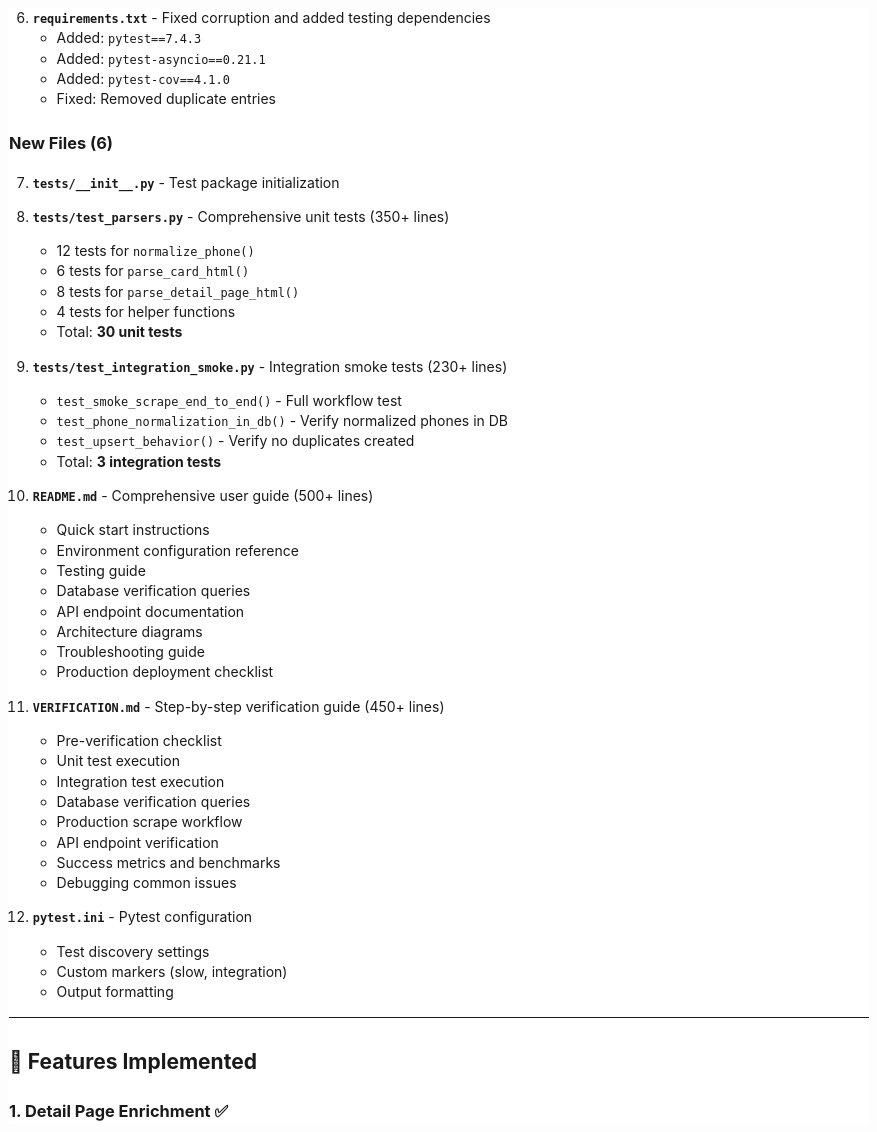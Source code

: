 6. **`requirements.txt`** - Fixed corruption and added testing dependencies
   - Added: `pytest==7.4.3`
   - Added: `pytest-asyncio==0.21.1`
   - Added: `pytest-cov==4.1.0`
   - Fixed: Removed duplicate entries

### New Files (6)

7. **`tests/__init__.py`** - Test package initialization

8. **`tests/test_parsers.py`** - Comprehensive unit tests (350+ lines)
   - 12 tests for `normalize_phone()`
   - 6 tests for `parse_card_html()`
   - 8 tests for `parse_detail_page_html()`
   - 4 tests for helper functions
   - Total: **30 unit tests**

9. **`tests/test_integration_smoke.py`** - Integration smoke tests (230+ lines)
   - `test_smoke_scrape_end_to_end()` - Full workflow test
   - `test_phone_normalization_in_db()` - Verify normalized phones in DB
   - `test_upsert_behavior()` - Verify no duplicates created
   - Total: **3 integration tests**

10. **`README.md`** - Comprehensive user guide (500+ lines)
    - Quick start instructions
    - Environment configuration reference
    - Testing guide
    - Database verification queries
    - API endpoint documentation
    - Architecture diagrams
    - Troubleshooting guide
    - Production deployment checklist

11. **`VERIFICATION.md`** - Step-by-step verification guide (450+ lines)
    - Pre-verification checklist
    - Unit test execution
    - Integration test execution
    - Database verification queries
    - Production scrape workflow
    - API endpoint verification
    - Success metrics and benchmarks
    - Debugging common issues

12. **`pytest.ini`** - Pytest configuration
    - Test discovery settings
    - Custom markers (slow, integration)
    - Output formatting

---

## 🎯 Features Implemented

### 1. Detail Page Enrichment ✅
